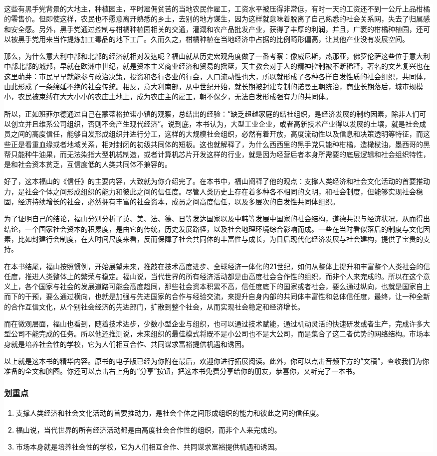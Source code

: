 这些有黑手党背景的大地主，种植园主，平时雇佣贫苦的当地农民作雇工，工资水平被压得非常低，有时一天的工资还不到一公斤上品柑橘的零售价。但即使这样，农民也不愿意离开熟悉的乡土，去别的地方谋生，因为这样就意味着脱离了自己熟悉的社会关系网，失去了归属感和安全感。另外，黑手党通过控制与柑橘种植园相关的交通，灌溉和农产品批发产业，获得了丰厚的利润，并且，广袤的柑橘种植园，还可以被黑手党用来当作提炼加工毒品的地下工厂。久而久之，柑橘种植在当地经济中占据的比例畸形偏高，让其他产业没有发展空间。

那么，为什么意大利中部和北部的经济就相对发达呢？福山就从历史宏观角度做了一番考察：像威尼斯，热那亚，佛罗伦萨这些位于意大利中部北部的城邦，早就在欧洲中世纪，就是资本主义商业经济和贸易的摇篮，天主教会对于人的精神控制被不断稀释，著名的文艺复兴也在这里萌芽：市民早早就能参与政治决策，投资和各行各业的行会，人口流动性也大，所以就形成了各种各样自发性质的社会组织，共同体，由此形成了一条绵延不绝的社会传统。相反，意大利南部，从中世纪开始，就长期被封建专制的诺曼王朝统治，商业长期落后，城市规模小，农民被束缚在大大小小的农庄土地上，成为农庄主的雇工，朝不保夕，无法自发形成强有力的共同体。

所以，正如班菲尔德通过自己在蒙蒂格拉诺小镇的观察，总结出的经验：“缺乏超越家庭的结社组织，是经济发展的制约因素，除非人们可以创立并且维系公司组织，否则不会产生现代经济”。说到底，本书认为，大型工业企业，或者高新技术产业得以发展的土壤，就是社会成员之间的高度信任，能够自发形成组织并进行分工，这样的大规模社会组织，必然有着开放，高度流动性以及信息和决策透明等特征，而这些正是看重血缘或者地域关系，相对封闭的初级共同体的短板。这也就解释了，为什么西西里的黑手党只能种柑橘，造橄榄油，墨西哥的黑帮只能种牛油果，而无法染指大型机械制造，或者计算机芯片开发这样的行业，就是因为经营后者本身所需要的底层逻辑和社会组织特性，是和社会资本贫乏，互信度低的人类共同体不兼容的。



好了，这本福山的《信任》的主要内容，大致就为你介绍完了。在本书中，福山阐释了他的观点：支撑人类经济和社会文化活动的首要推动力，是社会个体之间形成组织的能力和彼此之间的信任度。尽管人类历史上存在着多种各不相同的文明，和社会制度，但能够实现社会稳固，经济持续增长的社会，必然拥有丰富的社会资本，成员之间高度信任，以及多层次的自发性共同体组织。

为了证明自己的结论，福山分别分析了英、美、法、德、日等发达国家以及中韩等发展中国家的社会结构，道德共识与经济状况，从而得出结论，一个国家社会资本的积累度，是由它的传统，历史发展路径，以及社会地理环境综合影响而成。一些在当时看似落后的制度与文化因素，比如封建行会制度，在大时间尺度来看，反而保障了社会共同体的丰富性与成长，为日后现代化经济发展与社会建构，提供了宝贵的支持。

在本书结尾，福山按照惯例，开始展望未来，推敲在技术高度进步、全球经济一体化的21世纪，如何从整体上提升和丰富整个人类社会的信任度，推进人类整体上的繁荣与稳定。福山说，当代世界的所有经济活动都是由高度社会合作性的组织，而非个人来完成的。所以在这个意义上，各个国家与社会的发展道路可能会高度趋同，那些社会资本积累不高，信任度底下的国家或者社会，要么通过纵向，也就是国家自上而下的干预，要么通过横向，也就是加强与先进国家的合作与经验交流，来提升自身内部的共同体丰富性和总体信任度，最终，让一种全新的合作互信文化，从个别社会经济的先进部门，扩散到整个社会，从而实现社会稳定和经济增长。

而在微观层面，福山也看到，随着技术进步，少数小型企业与组织，也可以通过技术赋能，通过机动灵活的快速研发或者生产，完成许多大型公司不能完成的任务。所以他还推测说，未来组织的最佳模式将既不是小公司也不是大公司，而是集合了这二者优势的网络结构。市场本身就是培养社会性的学校，它为人们相互合作、共同谋求富裕提供机遇和诱因。

以上就是这本书的精华内容。原书的电子版已经为你附在最后，欢迎你进行拓展阅读。此外，你可以点击音频下方的“文稿”，查收我们为你准备的全文和脑图。你还可以点击右上角的“分享”按钮，把这本书免费分享给你的朋友，恭喜你，又听完了一本书。



### 划重点

 1. 支撑人类经济和社会文化活动的首要推动力，是社会个体之间形成组织的能力和彼此之间的信任度。

 2. 福山说，当代世界的所有经济活动都是由高度社会合作性的组织，而非个人来完成的。

 3. 市场本身就是培养社会性的学校，它为人们相互合作、共同谋求富裕提供机遇和诱因。





